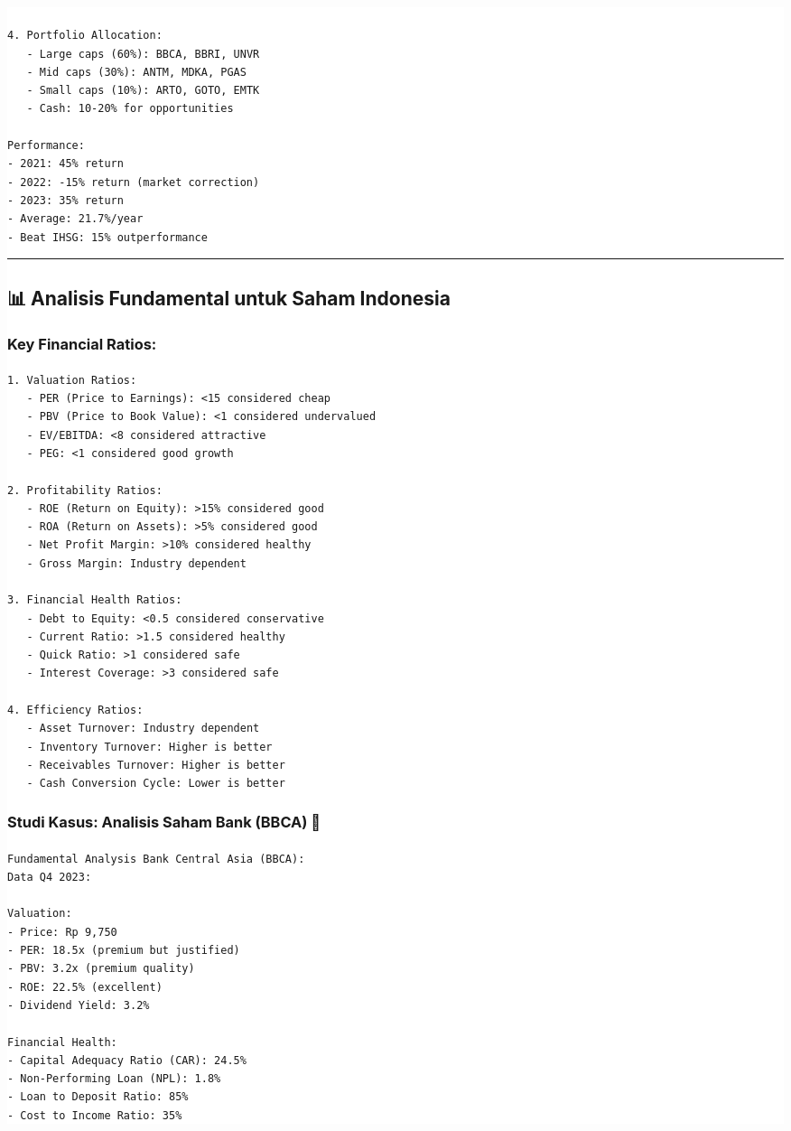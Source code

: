 ```

4. Portfolio Allocation:
   - Large caps (60%): BBCA, BBRI, UNVR
   - Mid caps (30%): ANTM, MDKA, PGAS
   - Small caps (10%): ARTO, GOTO, EMTK
   - Cash: 10-20% for opportunities

Performance:
- 2021: 45% return
- 2022: -15% return (market correction)
- 2023: 35% return
- Average: 21.7%/year
- Beat IHSG: 15% outperformance
```

---

## 📊 Analisis Fundamental untuk Saham Indonesia

### **Key Financial Ratios**:
```
1. Valuation Ratios:
   - PER (Price to Earnings): <15 considered cheap
   - PBV (Price to Book Value): <1 considered undervalued
   - EV/EBITDA: <8 considered attractive
   - PEG: <1 considered good growth

2. Profitability Ratios:
   - ROE (Return on Equity): >15% considered good
   - ROA (Return on Assets): >5% considered good
   - Net Profit Margin: >10% considered healthy
   - Gross Margin: Industry dependent

3. Financial Health Ratios:
   - Debt to Equity: <0.5 considered conservative
   - Current Ratio: >1.5 considered healthy
   - Quick Ratio: >1 considered safe
   - Interest Coverage: >3 considered safe

4. Efficiency Ratios:
   - Asset Turnover: Industry dependent
   - Inventory Turnover: Higher is better
   - Receivables Turnover: Higher is better
   - Cash Conversion Cycle: Lower is better
```

### **Studi Kasus: Analisis Saham Bank (BBCA)** 🏦
```
Fundamental Analysis Bank Central Asia (BBCA):
Data Q4 2023:

Valuation:
- Price: Rp 9,750
- PER: 18.5x (premium but justified)
- PBV: 3.2x (premium quality)
- ROE: 22.5% (excellent)
- Dividend Yield: 3.2%

Financial Health:
- Capital Adequacy Ratio (CAR): 24.5%
- Non-Performing Loan (NPL): 1.8%
- Loan to Deposit Ratio: 85%
- Cost to Income Ratio: 35%
```
